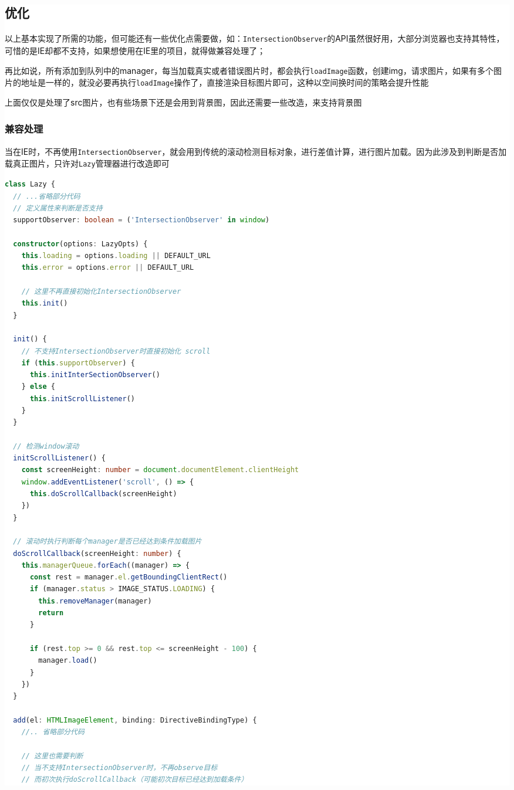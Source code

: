 ## 优化
以上基本实现了所需的功能，但可能还有一些优化点需要做，如：`IntersectionObserver`的API虽然很好用，大部分浏览器也支持其特性，可惜的是IE却都不支持，如果想使用在IE里的项目，就得做兼容处理了；

再比如说，所有添加到队列中的manager，每当加载真实或者错误图片时，都会执行`loadImage`函数，创建img，请求图片，如果有多个图片的地址是一样的，就没必要再执行`loadImage`操作了，直接渲染目标图片即可，这种以空间换时间的策略会提升性能

上面仅仅是处理了src图片，也有些场景下还是会用到背景图，因此还需要一些改造，来支持背景图

### 兼容处理
当在IE时，不再使用`IntersectionObserver`，就会用到传统的滚动检测目标对象，进行差值计算，进行图片加载。因为此涉及到判断是否加载真正图片，只许对`Lazy`管理器进行改造即可

```ts
class Lazy {
  // ...省略部分代码
  // 定义属性来判断是否支持
  supportObserver: boolean = ('IntersectionObserver' in window)
  
  constructor(options: LazyOpts) {
    this.loading = options.loading || DEFAULT_URL
    this.error = options.error || DEFAULT_URL
    
    // 这里不再直接初始化IntersectionObserver
    this.init()
  }
  
  init() {
    // 不支持IntersectionObserver时直接初始化 scroll
    if (this.supportObserver) {
      this.initInterSectionObserver()
    } else {
      this.initScrollListener()
    }
  }
  
  // 检测window滚动
  initScrollListener() {
    const screenHeight: number = document.documentElement.clientHeight
    window.addEventListener('scroll', () => {
      this.doScrollCallback(screenHeight)
    })
  }

  // 滚动时执行判断每个manager是否已经达到条件加载图片
  doScrollCallback(screenHeight: number) {
    this.managerQueue.forEach((manager) => {
      const rest = manager.el.getBoundingClientRect()
      if (manager.status > IMAGE_STATUS.LOADING) {
        this.removeManager(manager)
        return
      }
      
      if (rest.top >= 0 && rest.top <= screenHeight - 100) {
        manager.load()
      }
    })
  }
  
  add(el: HTMLImageElement, binding: DirectiveBindingType) {
    //.. 省略部分代码

    // 这里也需要判断
    // 当不支持IntersectionObserver时，不再observe目标
    // 而初次执行doScrollCallback（可能初次目标已经达到加载条件）
```